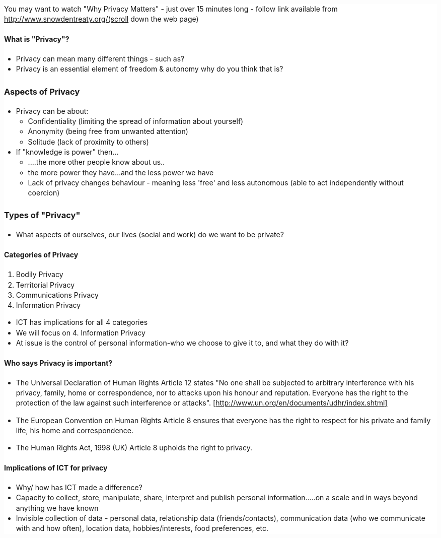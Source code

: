You may want to watch "Why Privacy Matters" - just over 15 minutes long - follow link available from http://www.snowdentreaty.org/(scroll down the web page)

#### What is "Privacy"?
- Privacy can mean many different things - such as?
- Privacy is an essential element of freedom & autonomy why do you think that is?
### Aspects of Privacy
- Privacy can be about:
	- Confidentiality (limiting the spread of information about yourself)
	- Anonymity (being free from unwanted attention)
	- Solitude (lack of proximity to others)
- If "knowledge is power" then...
	- ....the more other people know about us..
	- the more power they have...and the less power we have
	- Lack of privacy changes behaviour - meaning less 'free' and less autonomous (able to act independently without coercion)
### Types of "Privacy"
- What aspects of ourselves, our lives (social and work) do we want to be private?

#### Categories of Privacy
1. Bodily Privacy
2. Territorial Privacy
3. Communications Privacy
4. Information Privacy

- ICT has implications for all 4 categories
- We will focus on 4. Information Privacy
- At issue is the control of personal information-who we choose to give it to, and what they do with it?

#### Who says Privacy is important?
- The Universal Declaration of Human Rights
  Article 12 states "No one shall be subjected to arbitrary interference with his privacy, family, home or correspondence, nor to attacks upon his honour and reputation. Everyone has the right to the protection of the law against such interference or attacks". [http://www.un.org/en/documents/udhr/index.shtml]

- The European Convention on Human Rights
  Article 8 ensures that everyone has the right to respect for his private and family life, his home and correspondence.

- The Human Rights Act, 1998 (UK)
  Article 8 upholds the right to privacy.

#### Implications of ICT for privacy
- Why/ how has ICT made a difference?
- Capacity to collect, store, manipulate, share, interpret and publish personal information.....on a scale and in ways beyond anything we have known
- Invisible collection of data - personal data, relationship data (friends/contacts), communication data (who we communicate with and how often), location data, hobbies/interests, food preferences, etc.

